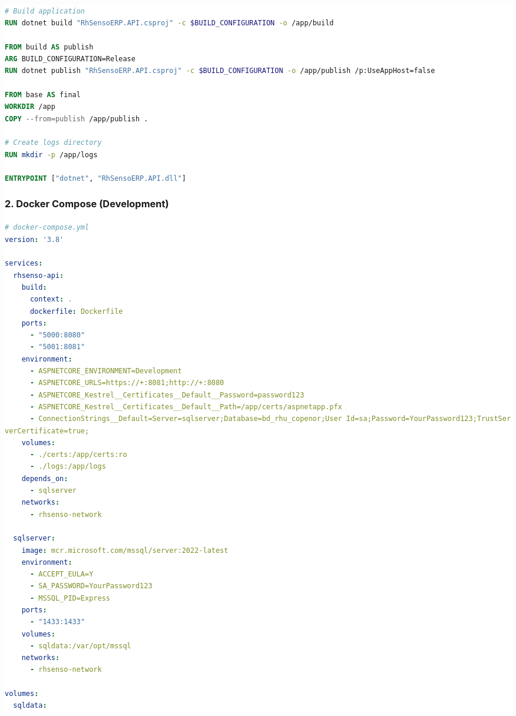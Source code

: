 ```dockerfile
# Build application
RUN dotnet build "RhSensoERP.API.csproj" -c $BUILD_CONFIGURATION -o /app/build

FROM build AS publish
ARG BUILD_CONFIGURATION=Release
RUN dotnet publish "RhSensoERP.API.csproj" -c $BUILD_CONFIGURATION -o /app/publish /p:UseAppHost=false

FROM base AS final
WORKDIR /app
COPY --from=publish /app/publish .

# Create logs directory
RUN mkdir -p /app/logs

ENTRYPOINT ["dotnet", "RhSensoERP.API.dll"]
```

### **2. Docker Compose (Development)**

```yaml
# docker-compose.yml
version: '3.8'

services:
  rhsenso-api:
    build:
      context: .
      dockerfile: Dockerfile
    ports:
      - "5000:8080"
      - "5001:8081"
    environment:
      - ASPNETCORE_ENVIRONMENT=Development
      - ASPNETCORE_URLS=https://+:8081;http://+:8080
      - ASPNETCORE_Kestrel__Certificates__Default__Password=password123
      - ASPNETCORE_Kestrel__Certificates__Default__Path=/app/certs/aspnetapp.pfx
      - ConnectionStrings__Default=Server=sqlserver;Database=bd_rhu_copenor;User Id=sa;Password=YourPassword123;TrustServerCertificate=true;
    volumes:
      - ./certs:/app/certs:ro
      - ./logs:/app/logs
    depends_on:
      - sqlserver
    networks:
      - rhsenso-network

  sqlserver:
    image: mcr.microsoft.com/mssql/server:2022-latest
    environment:
      - ACCEPT_EULA=Y
      - SA_PASSWORD=YourPassword123
      - MSSQL_PID=Express
    ports:
      - "1433:1433"
    volumes:
      - sqldata:/var/opt/mssql
    networks:
      - rhsenso-network

volumes:
  sqldata:

```